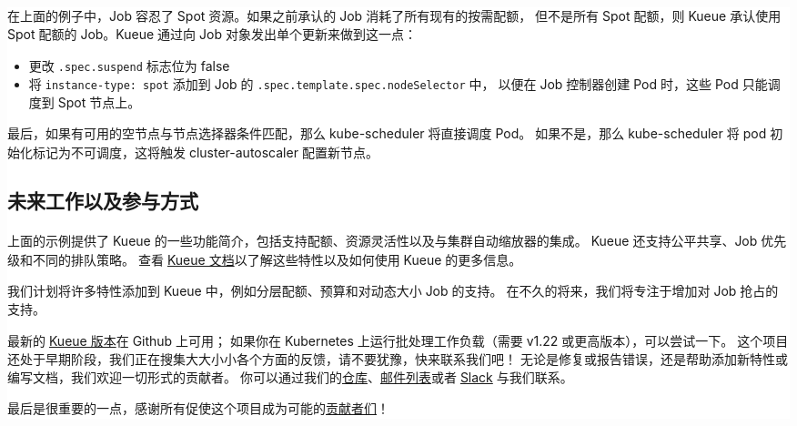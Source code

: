 在上面的例子中，Job 容忍了 Spot 资源。如果之前承认的 Job 消耗了所有现有的按需配额，
但不是所有 Spot 配额，则 Kueue 承认使用 Spot 配额的 Job。Kueue 通过向 Job 对象发出单个更新来做到这一点：
- 更改 `.spec.suspend` 标志位为 false 
- 将 `instance-type: spot` 添加到 Job 的 `.spec.template.spec.nodeSelector` 中，
以便在 Job 控制器创建 Pod 时，这些 Pod 只能调度到 Spot 节点上。

最后，如果有可用的空节点与节点选择器条件匹配，那么 kube-scheduler 将直接调度 Pod。
如果不是，那么 kube-scheduler 将 pod 初始化标记为不可调度，这将触发 cluster-autoscaler 配置新节点。

## 未来工作以及参与方式
上面的示例提供了 Kueue 的一些功能简介，包括支持配额、资源灵活性以及与集群自动缩放器的集成。
Kueue 还支持公平共享、Job 优先级和不同的排队策略。
查看 [Kueue 文档](https://github.com/kubernetes-sigs/kueue/tree/main/docs)以了解这些特性以及如何使用 Kueue 的更多信息。

我们计划将许多特性添加到 Kueue 中，例如分层配额、预算和对动态大小 Job 的支持。
在不久的将来，我们将专注于增加对 Job 抢占的支持。

最新的 [Kueue 版本](https://github.com/kubernetes-sigs/kueue/releases)在 Github 上可用；
如果你在 Kubernetes 上运行批处理工作负载（需要 v1.22 或更高版本），可以尝试一下。
这个项目还处于早期阶段，我们正在搜集大大小小各个方面的反馈，请不要犹豫，快来联系我们吧！
无论是修复或报告错误，还是帮助添加新特性或编写文档，我们欢迎一切形式的贡献者。
你可以通过我们的[仓库](http://sigs.k8s.io/kueue)、[邮件列表](https://groups.google.com/a/kubernetes.io/g/wg-batch)或者 
[Slack](https://kubernetes.slack.com/messages/wg-batch) 与我们联系。

最后是很重要的一点，感谢所有促使这个项目成为可能的[贡献者们](https://github.com/kubernetes-sigs/kueue/graphs/contributors)！
